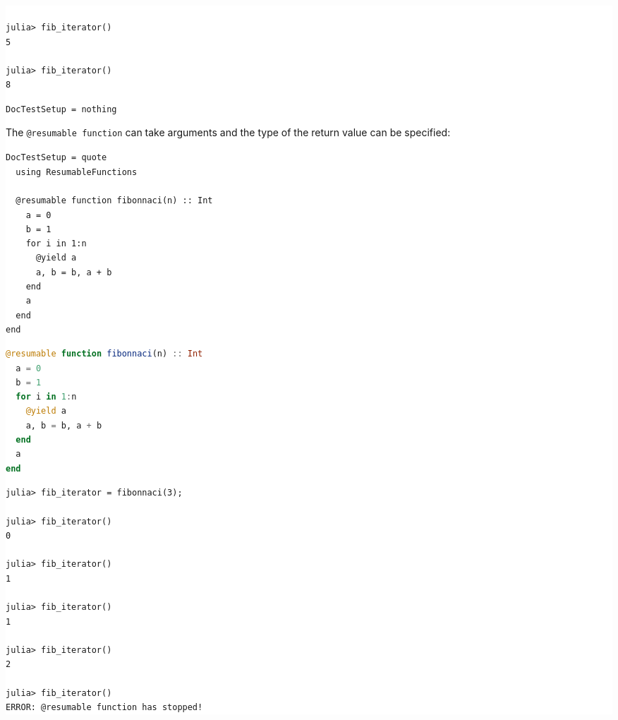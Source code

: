 ```jldoctest

julia> fib_iterator()
5

julia> fib_iterator()
8
```

```@meta
DocTestSetup = nothing
```

The `@resumable function` can take arguments and the type of the return value can be specified:

```@meta
DocTestSetup = quote
  using ResumableFunctions

  @resumable function fibonnaci(n) :: Int
    a = 0
    b = 1
    for i in 1:n
      @yield a
      a, b = b, a + b
    end
    a
  end
end
```

```julia
@resumable function fibonnaci(n) :: Int
  a = 0
  b = 1
  for i in 1:n
    @yield a
    a, b = b, a + b
  end
  a
end
```

```jldoctest
julia> fib_iterator = fibonnaci(3);

julia> fib_iterator()
0

julia> fib_iterator()
1

julia> fib_iterator()
1

julia> fib_iterator()
2

julia> fib_iterator()
ERROR: @resumable function has stopped!
```
